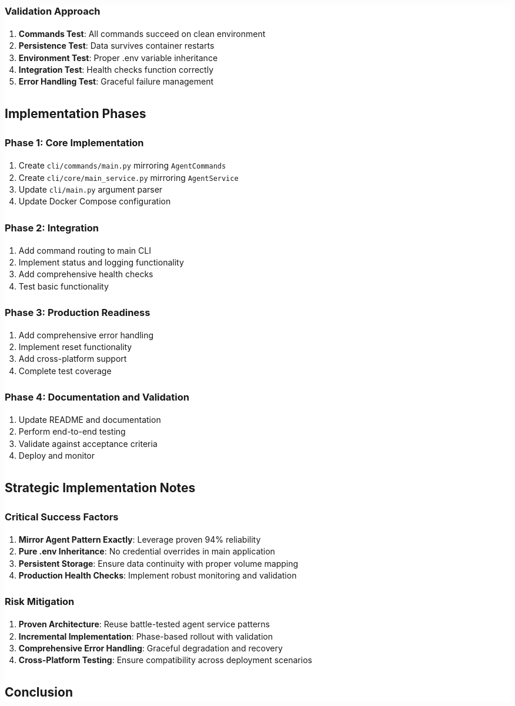 ### Validation Approach
1. **Commands Test**: All commands succeed on clean environment
2. **Persistence Test**: Data survives container restarts
3. **Environment Test**: Proper .env variable inheritance
4. **Integration Test**: Health checks function correctly
5. **Error Handling Test**: Graceful failure management

## Implementation Phases

### Phase 1: Core Implementation
1. Create `cli/commands/main.py` mirroring `AgentCommands`
2. Create `cli/core/main_service.py` mirroring `AgentService`
3. Update `cli/main.py` argument parser
4. Update Docker Compose configuration

### Phase 2: Integration
1. Add command routing to main CLI
2. Implement status and logging functionality
3. Add comprehensive health checks
4. Test basic functionality

### Phase 3: Production Readiness
1. Add comprehensive error handling
2. Implement reset functionality
3. Add cross-platform support
4. Complete test coverage

### Phase 4: Documentation and Validation
1. Update README and documentation
2. Perform end-to-end testing
3. Validate against acceptance criteria
4. Deploy and monitor

## Strategic Implementation Notes

### Critical Success Factors
1. **Mirror Agent Pattern Exactly**: Leverage proven 94% reliability
2. **Pure .env Inheritance**: No credential overrides in main application
3. **Persistent Storage**: Ensure data continuity with proper volume mapping
4. **Production Health Checks**: Implement robust monitoring and validation

### Risk Mitigation
1. **Proven Architecture**: Reuse battle-tested agent service patterns
2. **Incremental Implementation**: Phase-based rollout with validation
3. **Comprehensive Error Handling**: Graceful degradation and recovery
4. **Cross-Platform Testing**: Ensure compatibility across deployment scenarios

## Conclusion
